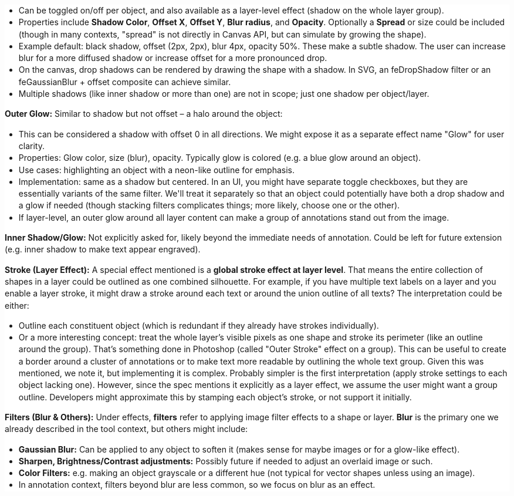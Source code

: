 * Can be toggled on/off per object, and also available as a layer-level effect (shadow on the whole layer group).
* Properties include **Shadow Color**, **Offset X**, **Offset Y**, **Blur radius**, and **Opacity**. Optionally a **Spread** or size could be included (though in many contexts, "spread" is not directly in Canvas API, but can simulate by growing the shape).
* Example default: black shadow, offset (2px, 2px), blur 4px, opacity 50%. These make a subtle shadow. The user can increase blur for a more diffused shadow or increase offset for a more pronounced drop.
* On the canvas, drop shadows can be rendered by drawing the shape with a shadow. In SVG, an feDropShadow filter or an feGaussianBlur + offset composite can achieve similar.
* Multiple shadows (like inner shadow or more than one) are not in scope; just one shadow per object/layer.

**Outer Glow:** Similar to shadow but not offset – a halo around the object:

* This can be considered a shadow with offset 0 in all directions. We might expose it as a separate effect name "Glow" for user clarity.
* Properties: Glow color, size (blur), opacity. Typically glow is colored (e.g. a blue glow around an object).
* Use cases: highlighting an object with a neon-like outline for emphasis.
* Implementation: same as a shadow but centered. In an UI, you might have separate toggle checkboxes, but they are essentially variants of the same filter. We'll treat it separately so that an object could potentially have both a drop shadow and a glow if needed (though stacking filters complicates things; more likely, choose one or the other).
* If layer-level, an outer glow around all layer content can make a group of annotations stand out from the image.

**Inner Shadow/Glow:** Not explicitly asked for, likely beyond the immediate needs of annotation. Could be left for future extension (e.g. inner shadow to make text appear engraved).

**Stroke (Layer Effect):** A special effect mentioned is a **global stroke effect at layer level**. That means the entire collection of shapes in a layer could be outlined as one combined silhouette. For example, if you have multiple text labels on a layer and you enable a layer stroke, it might draw a stroke around each text or around the union outline of all texts? The interpretation could be either:

* Outline each constituent object (which is redundant if they already have strokes individually).
* Or a more interesting concept: treat the whole layer’s visible pixels as one shape and stroke its perimeter (like an outline around the group). That’s something done in Photoshop (called "Outer Stroke" effect on a group).
  This can be useful to create a border around a cluster of annotations or to make text more readable by outlining the whole text group.
  Given this was mentioned, we note it, but implementing it is complex. Probably simpler is the first interpretation (apply stroke settings to each object lacking one).
  However, since the spec mentions it explicitly as a layer effect, we assume the user might want a group outline. Developers might approximate this by stamping each object’s stroke, or not support it initially.

**Filters (Blur & Others):** Under effects, **filters** refer to applying image filter effects to a shape or layer. **Blur** is the primary one we already described in the tool context, but others might include:

* **Gaussian Blur:** Can be applied to any object to soften it (makes sense for maybe images or for a glow-like effect).
* **Sharpen, Brightness/Contrast adjustments:** Possibly future if needed to adjust an overlaid image or such.
* **Color Filters:** e.g. making an object grayscale or a different hue (not typical for vector shapes unless using an image).
* In annotation context, filters beyond blur are less common, so we focus on blur as an effect.
